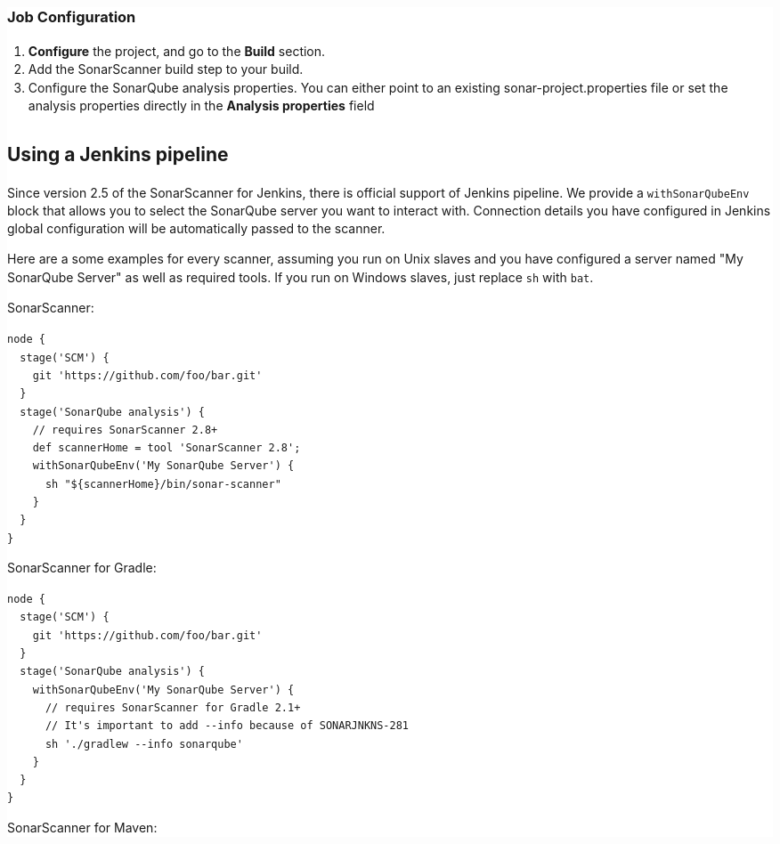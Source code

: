 ### Job Configuration

1. **Configure** the project, and go to the **Build** section. 
2. Add the SonarScanner build step to your build.
3. Configure the SonarQube analysis properties. You can either point to an existing sonar-project.properties file or set the analysis properties directly in the **Analysis properties** field


## Using a Jenkins pipeline

Since version 2.5 of the SonarScanner for Jenkins, there is official support of Jenkins pipeline. We provide a `withSonarQubeEnv` block that allows you to select the SonarQube server you want to interact with. Connection details you have configured in Jenkins global configuration will be automatically passed to the scanner.

Here are a some examples for every scanner, assuming you run on Unix slaves and you have configured a server named "My SonarQube Server" as well as required tools. If you run on Windows slaves, just replace `sh` with `bat`.

SonarScanner:

```
node {
  stage('SCM') {
    git 'https://github.com/foo/bar.git'
  }
  stage('SonarQube analysis') {
    // requires SonarScanner 2.8+
    def scannerHome = tool 'SonarScanner 2.8';
    withSonarQubeEnv('My SonarQube Server') {
      sh "${scannerHome}/bin/sonar-scanner"
    }
  }
}
```

SonarScanner for Gradle:

```
node {
  stage('SCM') {
    git 'https://github.com/foo/bar.git'
  }
  stage('SonarQube analysis') {
    withSonarQubeEnv('My SonarQube Server') {
      // requires SonarScanner for Gradle 2.1+
      // It's important to add --info because of SONARJNKNS-281
      sh './gradlew --info sonarqube'
    }
  }
}
```

SonarScanner for Maven:
